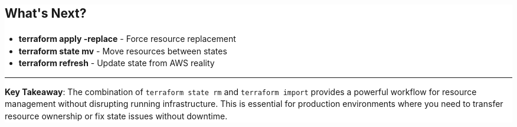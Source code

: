 ## What's Next?

- **terraform apply -replace** - Force resource replacement
- **terraform state mv** - Move resources between states
- **terraform refresh** - Update state from AWS reality

---

**Key Takeaway**: The combination of `terraform state rm` and `terraform import` provides a powerful workflow for resource management without disrupting running infrastructure. This is essential for production environments where you need to transfer resource ownership or fix state issues without downtime. 